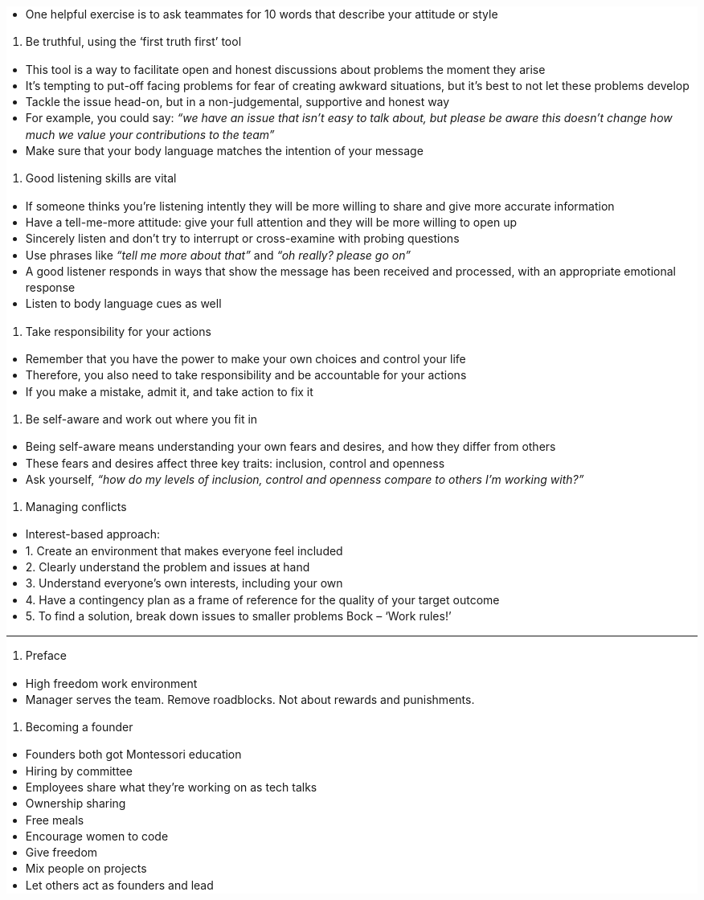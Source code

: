 -   One helpful exercise is to ask teammates for 10 words that describe
    your attitude or style
1.  Be truthful, using the ‘first truth first’ tool
-   This tool is a way to facilitate open and honest discussions about
    problems the moment they arise
-   It’s tempting to put-off facing problems for fear of creating
    awkward situations, but it’s best to not let these problems develop
-   Tackle the issue head-on, but in a non-judgemental, supportive and
    honest way
-   For example, you could say: *“we have an issue that isn’t easy to
    talk about, but please be aware this doesn’t change how much we
    value your contributions to the team”*
-   Make sure that your body language matches the intention of your
    message
1.  Good listening skills are vital
-   If someone thinks you’re listening intently they will be more
    willing to share and give more accurate information
-   Have a tell-me-more attitude: give your full attention and they will
    be more willing to open up
-   Sincerely listen and don’t try to interrupt or cross-examine with
    probing questions
-   Use phrases like *“tell me more about that”* and *“oh really? please
    go on”*
-   A good listener responds in ways that show the message has been
    received and processed, with an appropriate emotional response
-   Listen to body language cues as well
1.  Take responsibility for your actions
-   Remember that you have the power to make your own choices and
    control your life
-   Therefore, you also need to take responsibility and be accountable
    for your actions
-   If you make a mistake, admit it, and take action to fix it
1.  Be self-aware and work out where you fit in
-   Being self-aware means understanding your own fears and desires, and
    how they differ from others
-   These fears and desires affect three key traits: inclusion, control
    and openness
-   Ask yourself, *“how do my levels of inclusion, control and openness
    compare to others I’m working with?”*
1.  Managing conflicts
-   Interest-based approach:
-   1\. Create an environment that makes everyone feel included
-   2\. Clearly understand the problem and issues at hand
-   3\. Understand everyone’s own interests, including your own
-   4\. Have a contingency plan as a frame of reference for the quality of
    your target outcome
-   5\. To find a solution, break down issues to smaller problems
Bock – ‘Work rules!’
--------------------
1.  Preface
-   High freedom work environment
-   Manager serves the team. Remove roadblocks. Not about rewards and
    punishments.
1.  Becoming a founder
-   Founders both got Montessori education
-   Hiring by committee
-   Employees share what they’re working on as tech talks
-   Ownership sharing
-   Free meals
-   Encourage women to code
-   Give freedom
-   Mix people on projects
-   Let others act as founders and lead